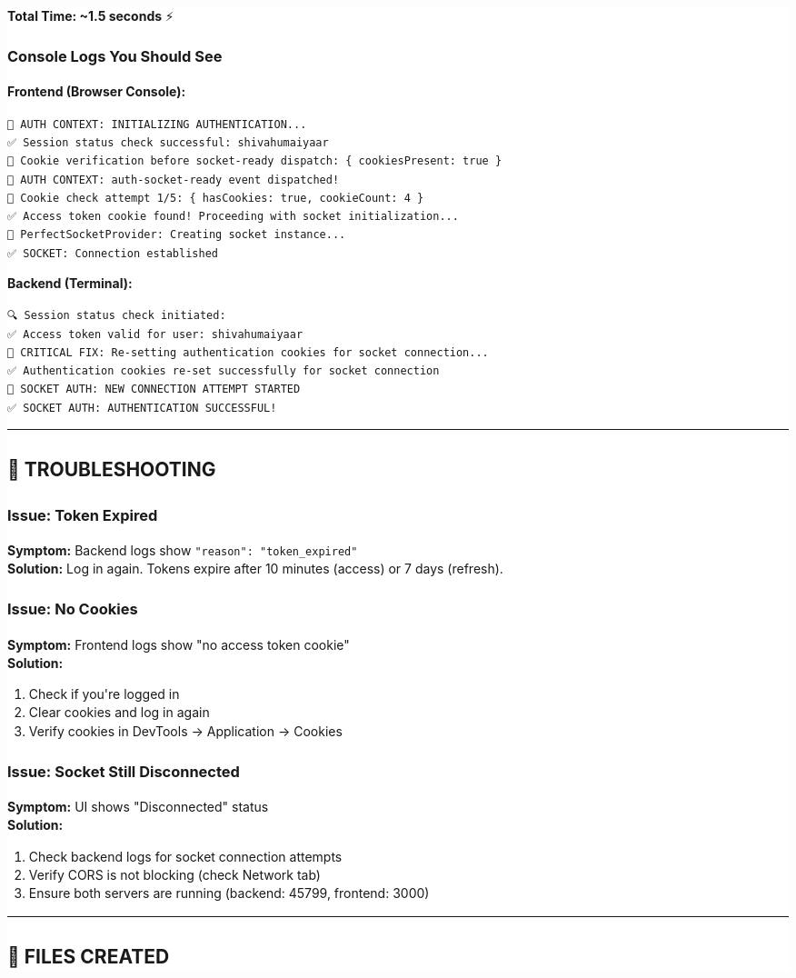 **Total Time: ~1.5 seconds** ⚡

### Console Logs You Should See

**Frontend (Browser Console):**
```
🚀 AUTH CONTEXT: INITIALIZING AUTHENTICATION...
✅ Session status check successful: shivahumaiyaar
🍪 Cookie verification before socket-ready dispatch: { cookiesPresent: true }
🎉 AUTH CONTEXT: auth-socket-ready event dispatched!
🍪 Cookie check attempt 1/5: { hasCookies: true, cookieCount: 4 }
✅ Access token cookie found! Proceeding with socket initialization...
🔌 PerfectSocketProvider: Creating socket instance...
✅ SOCKET: Connection established
```

**Backend (Terminal):**
```
🔍 Session status check initiated:
✅ Access token valid for user: shivahumaiyaar
🍪 CRITICAL FIX: Re-setting authentication cookies for socket connection...
✅ Authentication cookies re-set successfully for socket connection
🔌 SOCKET AUTH: NEW CONNECTION ATTEMPT STARTED
✅ SOCKET AUTH: AUTHENTICATION SUCCESSFUL!
```

---

## 🔧 TROUBLESHOOTING

### Issue: Token Expired
**Symptom:** Backend logs show `"reason": "token_expired"`  
**Solution:** Log in again. Tokens expire after 10 minutes (access) or 7 days (refresh).

### Issue: No Cookies
**Symptom:** Frontend logs show "no access token cookie"  
**Solution:** 
1. Check if you're logged in
2. Clear cookies and log in again
3. Verify cookies in DevTools → Application → Cookies

### Issue: Socket Still Disconnected
**Symptom:** UI shows "Disconnected" status  
**Solution:**
1. Check backend logs for socket connection attempts
2. Verify CORS is not blocking (check Network tab)
3. Ensure both servers are running (backend: 45799, frontend: 3000)

---

## 📁 FILES CREATED
